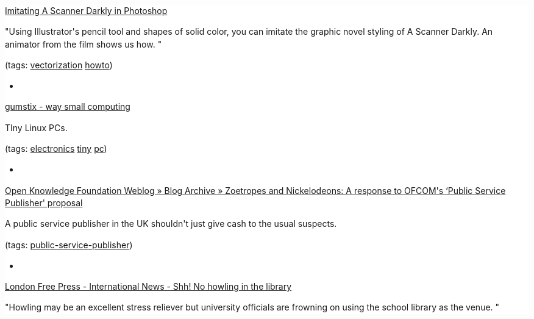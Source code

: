 
[Imitating A Scanner Darkly in Photoshop](http://www.ratemyeverything.net/post.aspx?post=928)

  


"Using Illustrator's pencil tool and shapes of solid color, you can imitate the graphic novel styling of A Scanner Darkly. An animator from the film shows us how. "

  


(tags: [vectorization](http://del.icio.us/robmyers/vectorization) [howto](http://del.icio.us/robmyers/howto))

  

  

  *   


[gumstix - way small computing](http://gumstix.com/)

  


TIny Linux PCs.

  


(tags: [electronics](http://del.icio.us/robmyers/electronics) [tiny](http://del.icio.us/robmyers/tiny) [pc](http://del.icio.us/robmyers/pc))

  

  

  *   


[Open Knowledge Foundation Weblog » Blog Archive » Zoetropes and Nickelodeons: A response to OFCOM's ‘Public Service Publisher' proposal](http://blog.okfn.org/2007/01/30/zoetropes-and-nickelodeons-a-response-to-ofcoms-public-service-publisher-proposal/)

  


A public service publisher in the UK shouldn't just give cash to the usual suspects.

  


(tags: [public-service-publisher](http://del.icio.us/robmyers/public-service-publisher))

  

  

  *   


[London Free Press - International News - Shh! No howling in the library](http://lfpress.ca/newsstand/News/International/2007/01/30/3481046-sun.html)

  


"Howling may be an excellent stress reliever but university officials are frowning on using the school library as the venue. "

  

